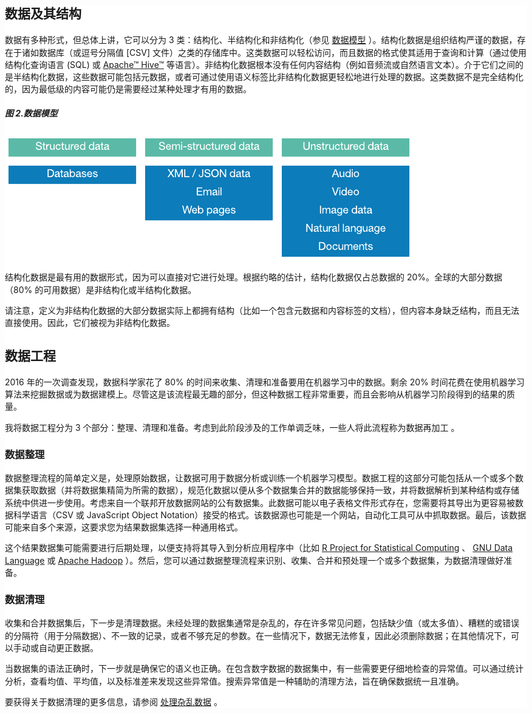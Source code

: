 ## 数据及其结构

数据有多种形式，但总体上讲，它可以分为 3 类：结构化、半结构化和非结构化（参见 [数据模型](#数据模型) ）。结构化数据是组织结构严谨的数据，存在于诸如数据库（或逗号分隔值 [CSV] 文件）之类的存储库中。这类数据可以轻松访问，而且数据的格式使其适用于查询和计算（通过使用结构化查询语言 (SQL) 或 [Apache™ Hive™](https://hive.apache.org/) 等语言）。非结构化数据根本没有任何内容结构（例如音频流或自然语言文本）。介于它们之间的是半结构化数据，这些数据可能包括元数据，或者可通过使用语义标签比非结构化数据更轻松地进行处理的数据。这类数据不是完全结构化的，因为最低级的内容可能仍是需要经过某种处理才有用的数据。

##### 图 2.数据模型

![结构化、半结构化和非结构化数据的示例](../ibm_articles_img/ba-intro-data-science-1_images_Figure02.png)

结构化数据是最有用的数据形式，因为可以直接对它进行处理。根据约略的估计，结构化数据仅占总数据的 20%。全球的大部分数据（80% 的可用数据）是非结构化或半结构化数据。

请注意，定义为非结构化数据的大部分数据实际上都拥有结构（比如一个包含元数据和内容标签的文档），但内容本身缺乏结构，而且无法直接使用。因此，它们被视为非结构化数据。

## 数据工程

2016 年的一次调查发现，数据科学家花了 80% 的时间来收集、清理和准备要用在机器学习中的数据。剩余 20% 时间花费在使用机器学习算法来挖掘数据或为数据建模上。尽管这是该流程最无趣的部分，但这种数据工程非常重要，而且会影响从机器学习阶段得到的结果的质量。

我将数据工程分为 3 个部分：整理、清理和准备。考虑到此阶段涉及的工作单调乏味，一些人将此流程称为数据再加工 。

### 数据整理

数据整理流程的简单定义是，处理原始数据，让数据可用于数据分析或训练一个机器学习模型。数据工程的这部分可能包括从一个或多个数据集获取数据（并将数据集精简为所需的数据），规范化数据以便从多个数据集合并的数据能够保持一致，并将数据解析到某种结构或存储系统中供进一步使用。考虑来自一个联邦开放数据网站的公有数据集。此数据可能以电子表格文件形式存在，您需要将其导出为更容易被数据科学语言（CSV 或 JavaScript Object Notation）接受的格式。该数据源也可能是一个网站，自动化工具可从中抓取数据。最后，该数据可能来自多个来源，这要求您为结果数据集选择一种通用格式。

这个结果数据集可能需要进行后期处理，以便支持将其导入到分析应用程序中（比如 [R Project for Statistical Computing](https://www.r-project.org/) 、 [GNU Data Language](http://gnudatalanguage.sourceforge.net/) 或 [Apache Hadoop](http://hadoop.apache.org/) ）。然后，您可以通过数据整理流程来识别、收集、合并和预处理一个或多个数据集，为数据清理做好准备。

### 数据清理

收集和合并数据集后，下一步是清理数据。未经处理的数据集通常是杂乱的，存在许多常见问题，包括缺少值（或太多值）、糟糕的或错误的分隔符（用于分隔数据）、不一致的记录，或者不够充足的参数。在一些情况下，数据无法修复，因此必须删除数据；在其他情况下，可以手动或自动更正数据。

当数据集的语法正确时，下一步就是确保它的语义也正确。在包含数字数据的数据集中，有一些需要更仔细地检查的异常值。可以通过统计分析，查看均值、平均值，以及标准差来发现这些异常值。搜索异常值是一种辅助的清理方法，旨在确保数据统一且准确。

要获得关于数据清理的更多信息，请参阅 [处理杂乱数据](https://www.ibm.com/developerworks/cn/analytics/library/ba-cleanse-process-visualize-data-set-1/) 。
